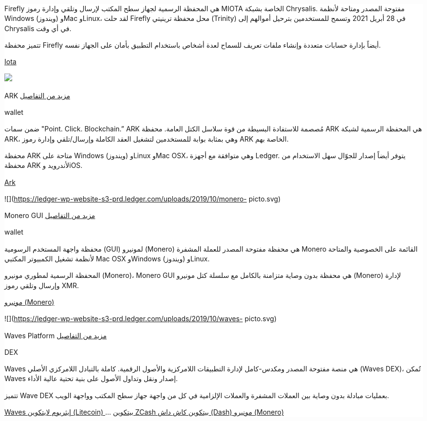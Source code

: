 Firefly هي المحفظة الرسمية لجهاز سطح المكتب لإرسال وتلقي وإدارة رموز MIOTA
الخاصة بشبكة Chrysalis. مفتوحة المصدر ومتاحة لأنظمة Windows (ويندوز) وMac
وLinux، لقد حلت Firefly محل محفظة ترينيتي (Trinity) في 28 أبريل 2021 وتسمح
للمستخدمين بترحيل أموالهم إلى Chrysalis في أي وقت.  
  
تتميز محفظة Firefly أيضاً بإدارة حسابات متعددة وإنشاء ملفات تعريف للسماح لعدة
أشخاص باستخدام التطبيق بأمان على الجهاز نفسه.

[ Iota ](/iota-wallet "Iota")

![](https://ledger-wp-website-s3-prd.ledger.com/uploads/2019/10/ark-picto.png)

ARK [مزيد من
التفاصيل](https://www.ledger.com/ar/%d9%85%d8%ad%d9%81%d8%b8%d8%a9-ark)

wallet

ضمن سمات "Point. Click. Blockchain.” ARK مُصصمة للاستفادة البسيطة من قوة سلاسل
الكتل العامة. محفظة ARK هي المحفظة الرسمية لشبكة ARK، وهي بمثابة بوابة
للمستخدمين لتشغيل العقد الكاملة وإرسال/تلقي وإدارة رموز ARK الخاصة بهم.  
  
محفظة ARK متاحة على Windows (ويندوز) وLinux وMac OSX، وهي متوافقة مع أجهزة
Ledger. يتوفر أيضاً إصدار للجوّال سهل الاستخدام من محفظة ARK لأندرويد وiOS.

[ Ark ](/ark-wallet "Ark")

![](https://ledger-wp-website-s3-prd.ledger.com/uploads/2019/10/monero-
picto.svg)

Monero GUI [مزيد من التفاصيل](https://www.ledger.com/ar/monero-gui)

wallet

محفظة واجهة المستخدم الرسومية (GUI) لمونيرو (Monero) هي محفظة مفتوحة المصدر
للعملة المشفرة Monero القائمة على الخصوصية والمتاحة لأنظمة تشغيل الكمبيوتر
المكتبي Mac OSX وWindows (ويندوز) وLinux.  
  
المحفظة الرسمية لمطوري مونيرو (Monero)، Monero GUI هي محفظة بدون وصاية متزامنة
بالكامل مع سلسلة كتل مونيرو (Monero) لإدارة وإرسال وتلقي رموز XMR.

[ مونيرو (Monero) ](/monero-wallet "مونيرو \(Monero\)")

![](https://ledger-wp-website-s3-prd.ledger.com/uploads/2019/10/waves-
picto.svg)

Waves Platform [مزيد من
التفاصيل](https://www.ledger.com/ar/%d9%85%d9%86%d8%b5%d8%a9-waves)

DEX

Waves هي منصة مفتوحة المصدر ومكدس-كامل لإدارة التطبيقات اللامركزية والأصول
الرقمية. كاملة بالتبادل اللامركزي الأصلي (Waves DEX)، تُمكن Waves إصدار ونقل
وتداول الأصول على بنية تحتية عالية الأداء.  
  
تتميز Wave DEX بعمليات مبادلة بدون وصاية بين العملات المشفرة والعملات
الإلزامية في كل من واجهة جهاز سطح المكتب وواجهة الويب.

[ Waves ](/waves-wallet "Waves") [ إيثريوم ](/ethereum-wallet "إيثريوم") [
لايتكوين (Litecoin) ](/litecoin-wallet "لايتكوين \(Litecoin\)") ... [ بيتكوين
](/bitcoin-wallet "بيتكوين") [ ZCash ](/zcash-wallet "ZCash") [ بيتكوين كاش
](/bitcoin-cash-wallet "بيتكوين كاش") [ داش (Dash) ](/dash-wallet "داش
\(Dash\)") [ مونيرو (Monero) ](/monero-wallet "مونيرو \(Monero\)")

